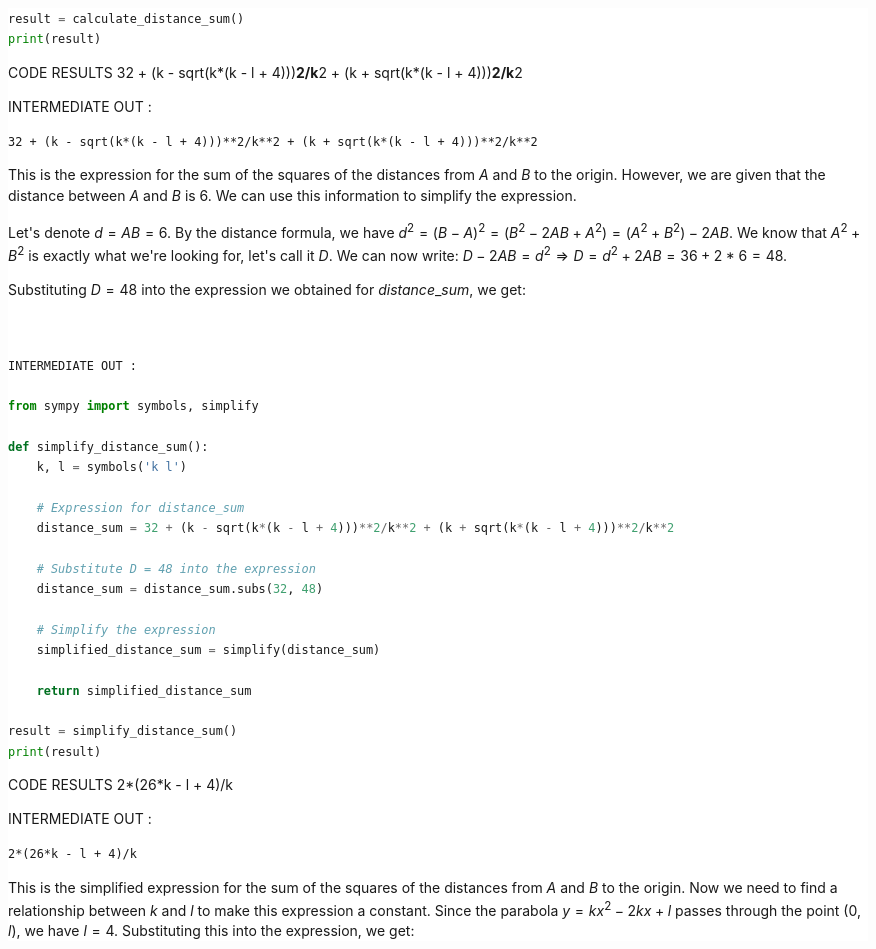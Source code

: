 ```python
result = calculate_distance_sum()
print(result)
```

CODE RESULTS 32 + (k - sqrt(k*(k - l + 4)))**2/k**2 + (k + sqrt(k*(k - l + 4)))**2/k**2

INTERMEDIATE OUT :
```output
32 + (k - sqrt(k*(k - l + 4)))**2/k**2 + (k + sqrt(k*(k - l + 4)))**2/k**2
```
This is the expression for the sum of the squares of the distances from $A$ and $B$ to the origin. However, we are given that the distance between $A$ and $B$ is 6. We can use this information to simplify the expression.

Let's denote $d = AB = 6$. By the distance formula, we have $d^2 = (B - A)^2 = (B^2 - 2AB + A^2) = (A^2 + B^2) - 2AB$. We know that $A^2 + B^2$ is exactly what we're looking for, let's call it $D$. We can now write: $D - 2AB = d^2 \Rightarrow D = d^2 + 2AB = 36 + 2*6 = 48$.

Substituting $D = 48$ into the expression we obtained for $distance\_sum$, we get:

```python


INTERMEDIATE OUT :

from sympy import symbols, simplify

def simplify_distance_sum():
    k, l = symbols('k l')

    # Expression for distance_sum
    distance_sum = 32 + (k - sqrt(k*(k - l + 4)))**2/k**2 + (k + sqrt(k*(k - l + 4)))**2/k**2

    # Substitute D = 48 into the expression
    distance_sum = distance_sum.subs(32, 48)

    # Simplify the expression
    simplified_distance_sum = simplify(distance_sum)

    return simplified_distance_sum

result = simplify_distance_sum()
print(result)
```

CODE RESULTS 2*(26*k - l + 4)/k

INTERMEDIATE OUT :
```output
2*(26*k - l + 4)/k
```
This is the simplified expression for the sum of the squares of the distances from $A$ and $B$ to the origin. Now we need to find a relationship between $k$ and $l$ to make this expression a constant. Since the parabola $y = kx^2 - 2kx + l$ passes through the point $(0, l)$, we have $l = 4$. Substituting this into the expression, we get:
